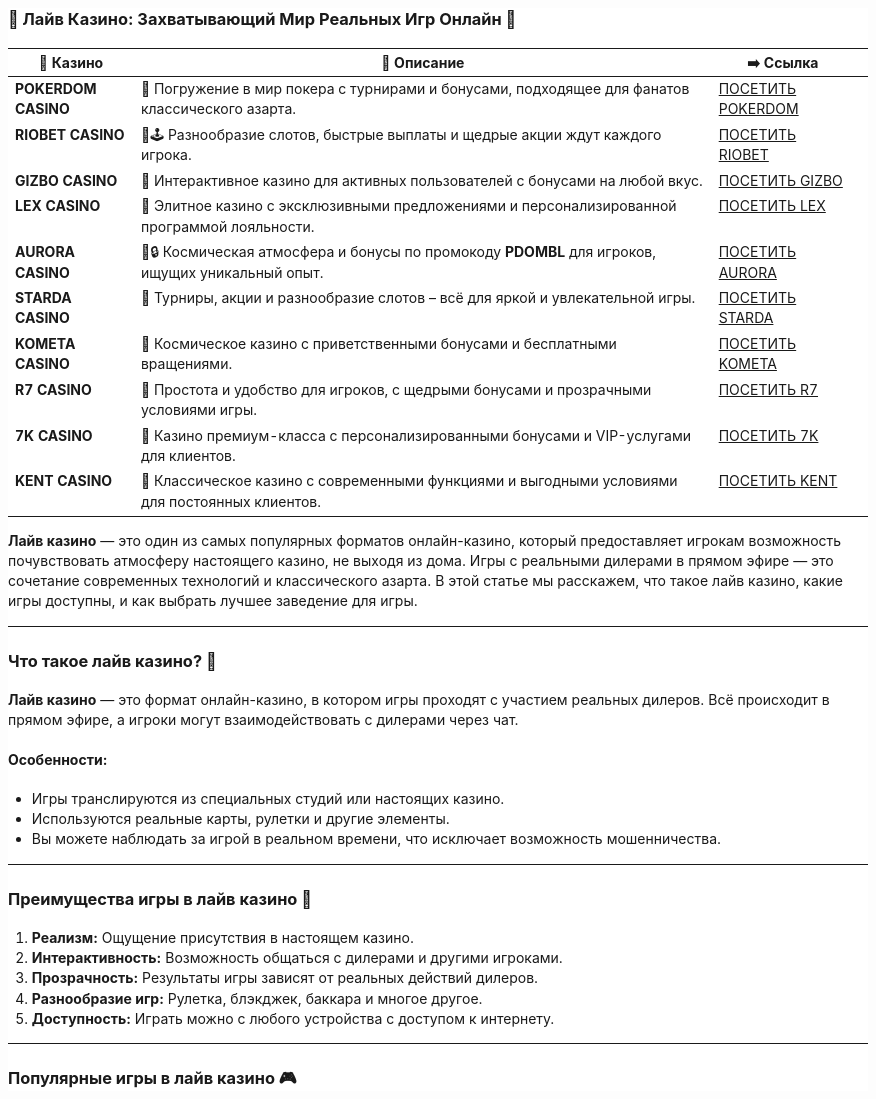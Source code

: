 ### 🎥 Лайв Казино: Захватывающий Мир Реальных Игр Онлайн 🎰
| 🎰 Казино           | 📜 Описание                                                                                       | ➡️ Ссылка                                                                                          |   |
| ------------------- | ------------------------------------------------------------------------------------------------- | -------------------------------------------------------------------------------------------------- | - |
| **POKERDOM CASINO** | 🎲 Погружение в мир покера с турнирами и бонусами, подходящее для фанатов классического азарта.   | [ПОСЕТИТЬ POKERDOM](https://brandplay.link/FwVc4f)                                                 |   |
| **RIOBET CASINO**   | 🌟🕹️ Разнообразие слотов, быстрые выплаты и щедрые акции ждут каждого игрока.                    | [ПОСЕТИТЬ RIOBET](https://brandplay.link/TnjsxFvH)                                                 |   |
| **GIZBO CASINO**    | 🚀 Интерактивное казино для активных пользователей с бонусами на любой вкус.                      | [ПОСЕТИТЬ GIZBO](https://brandplay.link/rvzLrVLp)                                                  |   |
| **LEX CASINO**      | 🎰 Элитное казино с эксклюзивными предложениями и персонализированной программой лояльности.      | [ПОСЕТИТЬ LEX](https://brandplay.link/VMqNXPFs)                                                    |   |
| **AURORA CASINO**   | 🌌🔒 Космическая атмосфера и бонусы по промокоду **PDOMBL** для игроков, ищущих уникальный опыт. | [ПОСЕТИТЬ AURORA](https://10trafic-stat2.com/click/668546556bcc6313411604bc/6766/13031/subaccount) |   |
| **STARDA CASINO**   | 🌠 Турниры, акции и разнообразие слотов – всё для яркой и увлекательной игры.                     | [ПОСЕТИТЬ STARDA](https://brandplay.link/HDcDrxLk)                                                 |   |
| **KOMETA CASINO**   | 💫 Космическое казино с приветственными бонусами и бесплатными вращениями.                        | [ПОСЕТИТЬ KOMETA](https://brandplay.link/jHzFFYGv)                                                 |   |
| **R7 CASINO**       | 🎯 Простота и удобство для игроков, с щедрыми бонусами и прозрачными условиями игры.              | [ПОСЕТИТЬ R7](https://brandplay.link/dByFXP7h)                                                     |   |
| **7K CASINO**       | 💎 Казино премиум-класса с персонализированными бонусами и VIP-услугами для клиентов.             | [ПОСЕТИТЬ 7K](https://brandplay.link/dd46bNgD)                                                     |   |
| **KENT CASINO**     | 🎲 Классическое казино с современными функциями и выгодными условиями для постоянных клиентов.    | [ПОСЕТИТЬ KENT](https://brandplay.link/XRH1g6Vb)                                                   |   |
**Лайв казино** — это один из самых популярных форматов онлайн-казино, который предоставляет игрокам возможность почувствовать атмосферу настоящего казино, не выходя из дома. Игры с реальными дилерами в прямом эфире — это сочетание современных технологий и классического азарта. В этой статье мы расскажем, что такое лайв казино, какие игры доступны, и как выбрать лучшее заведение для игры.

***

### Что такое лайв казино? 🎯

**Лайв казино** — это формат онлайн-казино, в котором игры проходят с участием реальных дилеров. Всё происходит в прямом эфире, а игроки могут взаимодействовать с дилерами через чат.

#### Особенности:

* Игры транслируются из специальных студий или настоящих казино.
* Используются реальные карты, рулетки и другие элементы.
* Вы можете наблюдать за игрой в реальном времени, что исключает возможность мошенничества.

***

### Преимущества игры в лайв казино 🚀

1. **Реализм:** Ощущение присутствия в настоящем казино.
2. **Интерактивность:** Возможность общаться с дилерами и другими игроками.
3. **Прозрачность:** Результаты игры зависят от реальных действий дилеров.
4. **Разнообразие игр:** Рулетка, блэкджек, баккара и многое другое.
5. **Доступность:** Играть можно с любого устройства с доступом к интернету.

***

### Популярные игры в лайв казино 🎮
